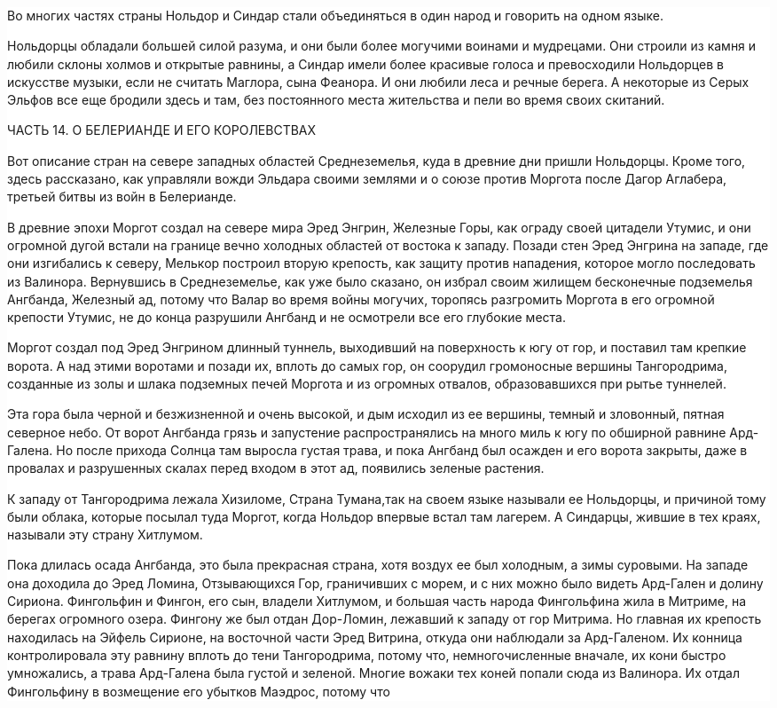 Во  многих частях страны Нольдор и Синдар стали объединяться
в один народ и говорить на одном языке.

Нольдорцы обладали большей силой разума, и  они  были  более
могучими  воинами  и  мудрецами.  Они строили из камня и любили
склоны холмов и открытые равнины, а Синдар имели более красивые
голоса и превосходили Нольдорцев в искусстве  музыки,  если  не
считать  Маглора,  сына  Феанора.  И  они  любили леса и речные
берега. А некоторые из Серых Эльфов все  еще  бродили  здесь  и
там,  без  постоянного  места  жительства и пели во время своих
скитаний.

ЧАСТЬ 14. О БЕЛЕРИАНДЕ И ЕГО КОРОЛЕВСТВАХ

Вот   описание   стран   на   севере    западных    областей
Среднеземелья, куда в древние дни пришли Нольдорцы. Кроме того,
здесь  рассказано, как управляли вожди Эльдара своими землями и
о союзе против Моргота после Дагор Аглабера, третьей  битвы  из
войн в Белерианде.

В  древние  эпохи  Моргот создал на севере мира Эред Энгрин,
Железные Горы, как ограду своей цитадели Утумис, и они огромной
дугой встали на границе вечно холодных областей  от  востока  к
западу.  Позади стен Эред Энгрина на западе, где они изгибались
к северу, Мелькор построил вторую крепость, как  защиту  против
нападения,  которое могло последовать из Валинора. Вернувшись в
Среднеземелье, как уже было сказано, он  избрал  своим  жилищем
бесконечные  подземелья Ангбанда, Железный ад, потому что Валар
во время войны  могучих,  торопясь  разгромить  Моргота  в  его
огромной  крепости  Утумис,  не до конца разрушили Ангбанд и не
осмотрели все его глубокие места.

Моргот создал под Эред Энгрином длинный туннель,  выходивший
на  поверхность  к югу от гор, и поставил там крепкие ворота. А
над этими воротами  и  позади  их,  вплоть  до  самых  гор,  он
соорудил  громоносные вершины Тангородрима, созданные из золы и
шлака  подземных  печей  Моргота   и   из   огромных   отвалов,
образовавшихся при рытье туннелей.

Эта  гора  была черной и безжизненной и очень высокой, и дым
исходил из ее вершины,  темный  и  зловонный,  пятная  северное
небо.  От ворот Ангбанда грязь и запустение распространялись на
много миль к югу  по  обширной  равнине  Ард-Галена.  Но  после
прихода  Солнца  там  выросла  густая трава, и пока Ангбанд был
осажден и его ворота закрыты, даже  в  провалах  и  разрушенных
скалах перед входом в этот ад, появились зеленые растения.

К  западу от Тангородрима лежала Хизиломе, Страна Тумана,так
на своем языке называли ее  Нольдорцы,  и  причиной  тому  были
облака,  которые  посылал  туда  Моргот,  когда Нольдор впервые
встал там лагерем. А Синдарцы, жившие в тех краях, называли эту
страну Хитлумом.

Пока длилась осада Ангбанда,  это  была  прекрасная  страна,
хотя  воздух  ее  был  холодным, а зимы суровыми. На западе она
доходила до Эред Ломина, Отзывающихся Гор, граничивших с морем,
и с них можно было видеть Ард-Гален и долину Сириона.
  Фингольфин и Фингон, его сын,  владели  Хитлумом,  и  большая
часть  народа  Фингольфина жила в Митриме, на берегах огромного
озера. Фингону же был отдан Дор-Ломин, лежавший к западу от гор
Митрима. Но главная их крепость находилась на  Эйфель  Сирионе,
на  восточной  части  Эред  Витрина,  откуда  они  наблюдали за
Ард-Галеном. Их конница контролировала эту  равнину  вплоть  до
тени  Тангородрима,  потому  что,  немногочисленные вначале, их
кони быстро  умножались,  а  трава  Ард-Галена  была  густой  и
зеленой.  Многие  вожаки  тех коней попали сюда из Валинора. Их
отдал Фингольфину в возмещение его убытков Маэдрос, потому  что